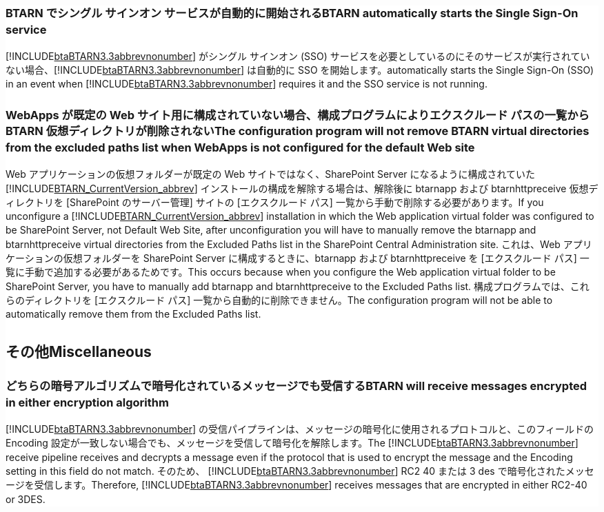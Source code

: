 ### <a name="btarn-automatically-starts-the-single-sign-on-service"></a><span data-ttu-id="0eadb-133">BTARN でシングル サインオン サービスが自動的に開始される</span><span class="sxs-lookup"><span data-stu-id="0eadb-133">BTARN automatically starts the Single Sign-On service</span></span>  
 [!INCLUDE[btaBTARN3.3abbrevnonumber](../../includes/btabtarn3-3abbrevnonumber-md.md)] <span data-ttu-id="0eadb-134">がシングル サインオン (SSO) サービスを必要としているのにそのサービスが実行されていない場合、[!INCLUDE[btaBTARN3.3abbrevnonumber](../../includes/btabtarn3-3abbrevnonumber-md.md)] は自動的に SSO を開始します。</span><span class="sxs-lookup"><span data-stu-id="0eadb-134">automatically starts the Single Sign-On (SSO) in an event when [!INCLUDE[btaBTARN3.3abbrevnonumber](../../includes/btabtarn3-3abbrevnonumber-md.md)] requires it and the SSO service is not running.</span></span>  
  
### <a name="the-configuration-program-will-not-remove-btarn-virtual-directories-from-the-excluded-paths-list-when-webapps-is-not-configured-for-the-default-web-site"></a><span data-ttu-id="0eadb-135">WebApps が既定の Web サイト用に構成されていない場合、構成プログラムによりエクスクルード パスの一覧から BTARN 仮想ディレクトリが削除されない</span><span class="sxs-lookup"><span data-stu-id="0eadb-135">The configuration program will not remove BTARN virtual directories from the excluded paths list when WebApps is not configured for the default Web site</span></span>  
 <span data-ttu-id="0eadb-136">Web アプリケーションの仮想フォルダーが既定の Web サイトではなく、SharePoint Server になるように構成されていた [!INCLUDE[BTARN_CurrentVersion_abbrev](../../includes/btarn-currentversion-abbrev-md.md)] インストールの構成を解除する場合は、解除後に btarnapp および btarnhttpreceive 仮想ディレクトリを [SharePoint のサーバー管理] サイトの [エクスクルード パス] 一覧から手動で削除する必要があります。</span><span class="sxs-lookup"><span data-stu-id="0eadb-136">If you unconfigure a [!INCLUDE[BTARN_CurrentVersion_abbrev](../../includes/btarn-currentversion-abbrev-md.md)] installation in which the Web application virtual folder was configured to be SharePoint Server, not Default Web Site, after unconfiguration you will have to manually remove the btarnapp and btarnhttpreceive virtual directories from the Excluded Paths list in the SharePoint Central Administration site.</span></span> <span data-ttu-id="0eadb-137">これは、Web アプリケーションの仮想フォルダーを SharePoint Server に構成するときに、btarnapp および btarnhttpreceive を [エクスクルード パス] 一覧に手動で追加する必要があるためです。</span><span class="sxs-lookup"><span data-stu-id="0eadb-137">This occurs because when you configure the Web application virtual folder to be SharePoint Server, you have to manually add btarnapp and btarnhttpreceive to the Excluded Paths list.</span></span> <span data-ttu-id="0eadb-138">構成プログラムでは、これらのディレクトリを [エクスクルード パス] 一覧から自動的に削除できません。</span><span class="sxs-lookup"><span data-stu-id="0eadb-138">The configuration program will not be able to automatically remove them from the Excluded Paths list.</span></span>  
  
## <a name="miscellaneous"></a><span data-ttu-id="0eadb-139">その他</span><span class="sxs-lookup"><span data-stu-id="0eadb-139">Miscellaneous</span></span>  
  
### <a name="btarn-will-receive-messages-encrypted-in-either-encryption-algorithm"></a><span data-ttu-id="0eadb-140">どちらの暗号アルゴリズムで暗号化されているメッセージでも受信する</span><span class="sxs-lookup"><span data-stu-id="0eadb-140">BTARN will receive messages encrypted in either encryption algorithm</span></span>  
 <span data-ttu-id="0eadb-141">[!INCLUDE[btaBTARN3.3abbrevnonumber](../../includes/btabtarn3-3abbrevnonumber-md.md)] の受信パイプラインは、メッセージの暗号化に使用されるプロトコルと、このフィールドの Encoding 設定が一致しない場合でも、メッセージを受信して暗号化を解除します。</span><span class="sxs-lookup"><span data-stu-id="0eadb-141">The [!INCLUDE[btaBTARN3.3abbrevnonumber](../../includes/btabtarn3-3abbrevnonumber-md.md)] receive pipeline receives and decrypts a message even if the protocol that is used to encrypt the message and the Encoding setting in this field do not match.</span></span> <span data-ttu-id="0eadb-142">そのため、 [!INCLUDE[btaBTARN3.3abbrevnonumber](../../includes/btabtarn3-3abbrevnonumber-md.md)] RC2 40 または 3 des で暗号化されたメッセージを受信します。</span><span class="sxs-lookup"><span data-stu-id="0eadb-142">Therefore, [!INCLUDE[btaBTARN3.3abbrevnonumber](../../includes/btabtarn3-3abbrevnonumber-md.md)] receives messages that are encrypted in either RC2-40 or 3DES.</span></span>  
  